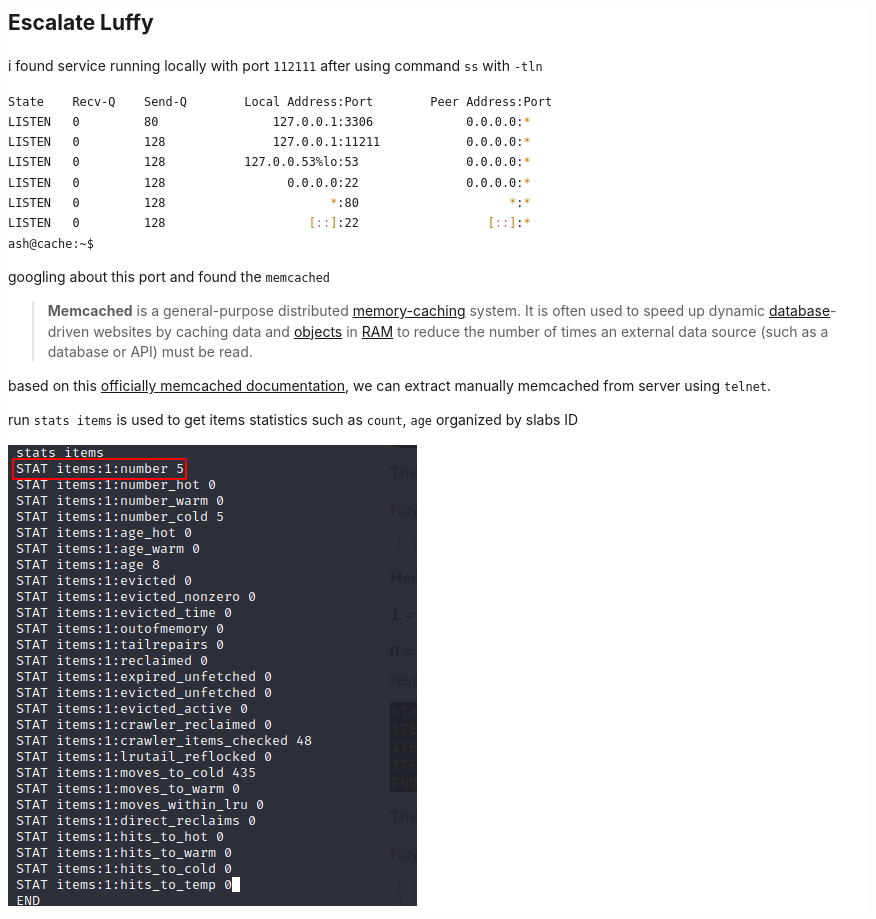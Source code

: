 ## Escalate Luffy

i found service running locally with port `112111` after using command `ss` with `-tln`

```bash
State    Recv-Q    Send-Q        Local Address:Port        Peer Address:Port    
LISTEN   0         80                127.0.0.1:3306             0.0.0.0:*       
LISTEN   0         128               127.0.0.1:11211            0.0.0.0:*       
LISTEN   0         128           127.0.0.53%lo:53               0.0.0.0:*       
LISTEN   0         128                 0.0.0.0:22               0.0.0.0:*       
LISTEN   0         128                       *:80                     *:*       
LISTEN   0         128                    [::]:22                  [::]:*       
ash@cache:~$ 
```

googling about this port and found the `memcached`

> **Memcached** is a general-purpose distributed [memory-caching](https://en.wikipedia.org/wiki/Memory_caching "Memory caching") system. It is often used to speed up dynamic [database](https://en.wikipedia.org/wiki/Database "Database")\-driven websites by caching data and [objects](https://en.wikipedia.org/wiki/Object_(computer_science) "Object (computer science)") in [RAM](https://en.wikipedia.org/wiki/Random-access_memory) to reduce the number of times an external data source (such as a database or API) must be read.

based on this [officially memcached documentation](https://www.tutorialspoint.com/memcached/memcached_stats.htm), we can extract manually memcached from server using `telnet`.

run `stats items` is used to get items statistics such as `count`, `age` organized by slabs ID

![](/assets/img/cache/17.png)
